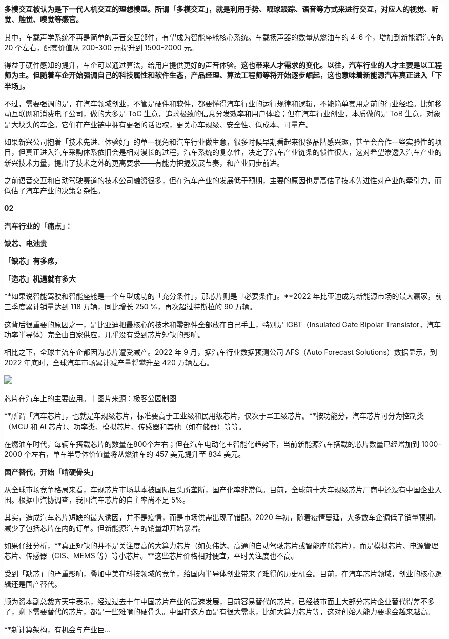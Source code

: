 **多模交互被认为是下一代人机交互的理想模型。所谓「多模交互」，就是利用手势、眼球跟踪、语音等方式来进行交互，对应人的视觉、听觉、触觉、嗅觉等感官。**

其中，车载声学系统不再是简单的声音交互部件，有望成为智能座舱核心系统。车载扬声器的数量从燃油车的 4-6 个，增加到新能源汽车的 20 个左右，配套价值从 200-300 元提升到 1500-2000 元。

得益于硬件感知的提升，车企可以通过算法，给用户提供更好的声音体验。**这也带来人才需求的变化。以往，汽车行业的人才主要是以工程师为主。但随着车企开始强调自己的科技属性和软件生态，产品经理、算法工程师等将开始逐步崛起，这也意味着新能源汽车真正进入「下半场」。**

不过，需要强调的是，在汽车领域创业，不管是硬件和软件，都要懂得汽车行业的运行规律和逻辑，不能简单套用之前的行业经验。比如移动互联网和消费电子公司，做的大多是 ToC 生意，追求极致的信息分发效率和用户体验；但在汽车行业创业，本质做的是 ToB 生意，对象是大块头的车企。它们在产业链中拥有更强的话语权，更关心车规级、安全性、低成本、可量产。

如果新兴公司抱着「技术先进、体验好」的单一视角和汽车行业做生意，很多时候早期看起来很多品牌感兴趣，甚至会合作一些实验性的项目，但真正进入汽车采购体系依旧会是相对漫长的过程，汽车系统的复杂性，决定了汽车产业链条的惯性很大，这对希望渗透入汽车产业的新兴技术力量，提出了技术之外的更高要求——有能力把握发展节奏，和产业同步前进。

之前语音交互和自动驾驶赛道的技术公司融资很多，但在汽车产业的发展低于预期，主要的原因也是高估了技术先进性对产业的牵引力，而低估了汽车产业的决策复杂性。

**02**

**汽车行业的「痛点」：**

**缺芯、电池贵**

**「缺芯」有多疼，**

**「造芯」机遇就有多大**

**如果说智能驾驶和智能座舱是一个车型成功的「充分条件」，那芯片则是「必要条件」。**2022 年比亚迪成为新能源市场的最大赢家，前三季度累计销量达到 118 万辆，同比增长 250 %，再次超过特斯拉的 90 万辆。

这背后很重要的原因之一，是比亚迪把最核心的技术和零部件全部放在自己手上，特别是 IGBT（Insulated Gate Bipolar Transistor，汽车功率半导体）完全由自家供应，几乎没有受到芯片短缺的影响。

相比之下，全球主流车企都因为芯片遭受减产。2022 年 9 月，据汽车行业数据预测公司 AFS（Auto Forecast Solutions）数据显示，到2022 年底时，全球汽车市场累计减产量将攀升至 420 万辆左右。

![](https://mmbiz.qpic.cn/mmbiz_png/8cu01Kavc5aMlB9jEy27Hp3xXqMVEmXQPoiaibj8MV8xX20oqUO9ibCXX9WiaEicfIubOjcUMK6FxvS7R3ic0H9k5P7w/640?wx_fmt=png)

芯片在汽车上的主要应用。｜图片来源：极客公园制图

**所谓「汽车芯片」，也就是车规级芯片，标准要高于工业级和民用级芯片，仅次于军工级芯片。**按功能分，汽车芯片可分为控制类（MCU 和 AI 芯片）、功率类、模拟芯片、传感器和其他（如存储器）等等。

在燃油车时代，每辆车搭载芯片的数量在800个左右；但在汽车电动化＋智能化趋势下，当前新能源汽车搭载的芯片数量已经增加到 1000-2000 个左右，单车半导体价值量将从燃油车的 457 美元提升至 834 美元。

**国产替代，开始「啃硬骨头」**

从全球市场竞争格局来看，车规芯片市场基本被国际巨头所垄断，国产化率非常低。目前，全球前十大车规级芯片厂商中还没有中国企业入围。根据中汽协调查，我国汽车芯片的自主率尚不足 5%。

其实，造成汽车芯片短缺的最大诱因，并不是疫情，而是市场供需出现了错配。2020 年初，随着疫情蔓延，大多数车企调低了销量预期，减少了包括芯片在内的订单。但新能源汽车的销量却开始暴增。

如果仔细分析，**真正短缺的并不是关注度高的大算力芯片（如英伟达、高通的自动驾驶芯片或智能座舱芯片），而是模拟芯片、电源管理芯片、传感器（CIS、MEMS 等）等小芯片。**这些芯片价格相对便宜，平时关注度也不高。

受到「缺芯」的严重影响，叠加中美在科技领域的竞争，给国内半导体创业带来了难得的历史机会。目前，在汽车芯片领域，创业的核心逻辑还是国产替代。

顺为资本副总裁齐天宇表示，经过过去十年中国芯片产业的高速发展，目前容易替代的芯片，已经被市面上大部分芯片企业替代得差不多了，剩下需要替代的芯片，都是一些难啃的硬骨头。中国在这方面是有很大需求，比如大算力芯片等，这对创始人能力要求会越来越高。

**新计算架构，有机会与产业巨...